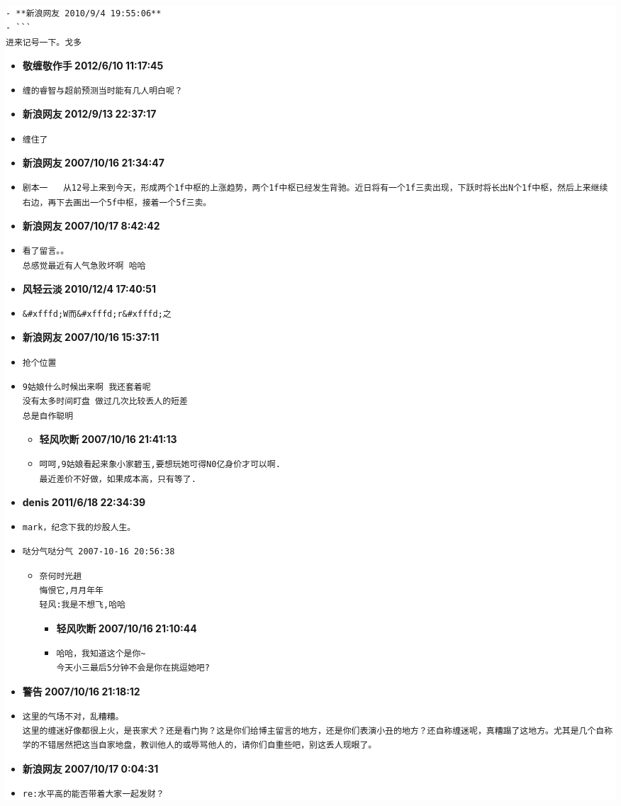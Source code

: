   ```
- **新浪网友 2010/9/4 19:55:06**
- ```
  进来记号一下。戈多
  ```
- **敬缠敬作手 2012/6/10 11:17:45**
- ```
  缠的睿智与超前预测当时能有几人明白呢？
  ```
- **新浪网友 2012/9/13 22:37:17**
- ```
  缠住了
  ```
- **新浪网友 2007/10/16 21:34:47**
- ```
  剧本一   从12号上来到今天，形成两个1f中枢的上涨趋势，两个1f中枢已经发生背驰。近日将有一个1f三卖出现，下跃时将长出N个1f中枢，然后上来继续右边，再下去画出一个5f中枢，接着一个5f三卖。
  ```
- **新浪网友 2007/10/17 8:42:42**
- ```
  看了留言。。
  总感觉最近有人气急败坏啊 哈哈
  ```
- **风轻云淡 2010/12/4 17:40:51**
- ```
  &#xfffd;W而&#xfffd;r&#xfffd;之
  ```
- **新浪网友 2007/10/16 15:37:11**
- ```
  抢个位置
  ```
- ```
  9姑娘什么时候出来啊 我还套着呢
  没有太多时间盯盘 做过几次比较丢人的短差
  总是自作聪明
  ```
   - **轻风吹断 2007/10/16 21:41:13**
   - ```
     呵呵,9姑娘看起来象小家碧玉,要想玩她可得N0亿身价才可以啊.
     最近差价不好做，如果成本高，只有等了.
     ```
- **denis 2011/6/18 22:34:39**
- ```
  mark，纪念下我的炒股人生。
  ```
- ```
  哒分气哒分气 2007-10-16 20:56:38 
  ```
   - ```
     奈何时光趟
     悔恨它,月月年年
     轻风:我是不想飞,哈哈
     ```
      - **轻风吹断 2007/10/16 21:10:44**
      - ```
        哈哈，我知道这个是你~
        今天小三最后5分钟不会是你在挑逗她吧?
        ```
- **警告 2007/10/16 21:18:12**
- ```
  这里的气场不对，乱糟糟。
  这里的缠迷好像都很上火，是丧家犬？还是看门狗？这是你们给博主留言的地方，还是你们表演小丑的地方？还自称缠迷呢，真糟蹋了这地方。尤其是几个自称学的不错居然把这当自家地盘，教训他人的或辱骂他人的，请你们自重些吧，别这丢人现眼了。
  ```
- **新浪网友 2007/10/17 0:04:31**
- ```
  re:水平高的能否带着大家一起发财？